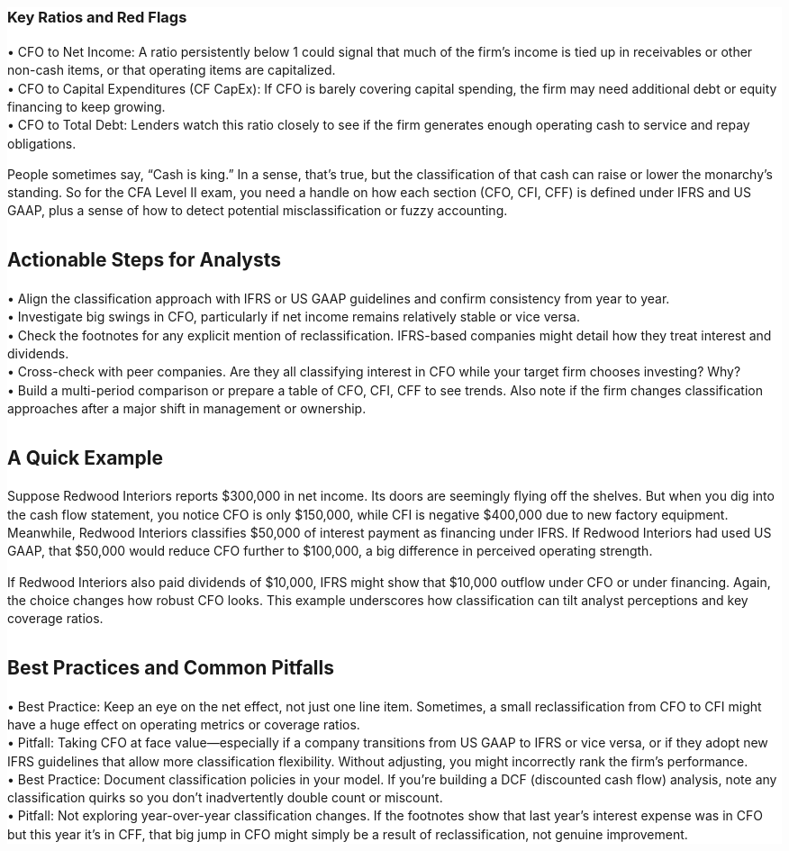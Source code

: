 ### Key Ratios and Red Flags

• CFO to Net Income: A ratio persistently below 1 could signal that much of the firm’s income is tied up in receivables or other non-cash items, or that operating items are capitalized.  
• CFO to Capital Expenditures (CF CapEx): If CFO is barely covering capital spending, the firm may need additional debt or equity financing to keep growing.  
• CFO to Total Debt: Lenders watch this ratio closely to see if the firm generates enough operating cash to service and repay obligations.

People sometimes say, “Cash is king.” In a sense, that’s true, but the classification of that cash can raise or lower the monarchy’s standing. So for the CFA Level II exam, you need a handle on how each section (CFO, CFI, CFF) is defined under IFRS and US GAAP, plus a sense of how to detect potential misclassification or fuzzy accounting.  

## Actionable Steps for Analysts

• Align the classification approach with IFRS or US GAAP guidelines and confirm consistency from year to year.  
• Investigate big swings in CFO, particularly if net income remains relatively stable or vice versa.  
• Check the footnotes for any explicit mention of reclassification. IFRS-based companies might detail how they treat interest and dividends.  
• Cross-check with peer companies. Are they all classifying interest in CFO while your target firm chooses investing? Why?  
• Build a multi-period comparison or prepare a table of CFO, CFI, CFF to see trends. Also note if the firm changes classification approaches after a major shift in management or ownership.

## A Quick Example

Suppose Redwood Interiors reports $300,000 in net income. Its doors are seemingly flying off the shelves. But when you dig into the cash flow statement, you notice CFO is only $150,000, while CFI is negative $400,000 due to new factory equipment. Meanwhile, Redwood Interiors classifies $50,000 of interest payment as financing under IFRS. If Redwood Interiors had used US GAAP, that $50,000 would reduce CFO further to $100,000, a big difference in perceived operating strength.

If Redwood Interiors also paid dividends of $10,000, IFRS might show that $10,000 outflow under CFO or under financing. Again, the choice changes how robust CFO looks. This example underscores how classification can tilt analyst perceptions and key coverage ratios.

## Best Practices and Common Pitfalls

• Best Practice: Keep an eye on the net effect, not just one line item. Sometimes, a small reclassification from CFO to CFI might have a huge effect on operating metrics or coverage ratios.  
• Pitfall: Taking CFO at face value—especially if a company transitions from US GAAP to IFRS or vice versa, or if they adopt new IFRS guidelines that allow more classification flexibility. Without adjusting, you might incorrectly rank the firm’s performance.  
• Best Practice: Document classification policies in your model. If you’re building a DCF (discounted cash flow) analysis, note any classification quirks so you don’t inadvertently double count or miscount.  
• Pitfall: Not exploring year-over-year classification changes. If the footnotes show that last year’s interest expense was in CFO but this year it’s in CFF, that big jump in CFO might simply be a result of reclassification, not genuine improvement.
